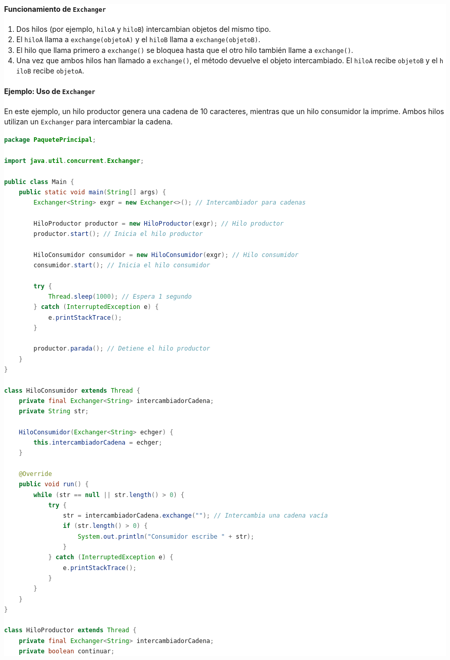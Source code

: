 #### Funcionamiento de `Exchanger`

1. Dos hilos (por ejemplo, `hiloA` y `hiloB`) intercambian objetos del mismo tipo.
2. El `hiloA` llama a `exchange(objetoA)` y el `hiloB` llama a `exchange(objetoB)`.
3. El hilo que llama primero a `exchange()` se bloquea hasta que el otro hilo también llame a `exchange()`.
4. Una vez que ambos hilos han llamado a `exchange()`, el método devuelve el objeto intercambiado. El `hiloA` recibe `objetoB` y el `hiloB` recibe `objetoA`.

#### Ejemplo: Uso de `Exchanger`

En este ejemplo, un hilo productor genera una cadena de 10 caracteres, mientras que un hilo consumidor la imprime. Ambos hilos utilizan un `Exchanger` para intercambiar la cadena.

```java
package PaquetePrincipal;

import java.util.concurrent.Exchanger;

public class Main {
    public static void main(String[] args) {
        Exchanger<String> exgr = new Exchanger<>(); // Intercambiador para cadenas

        HiloProductor productor = new HiloProductor(exgr); // Hilo productor
        productor.start(); // Inicia el hilo productor

        HiloConsumidor consumidor = new HiloConsumidor(exgr); // Hilo consumidor
        consumidor.start(); // Inicia el hilo consumidor

        try {
            Thread.sleep(1000); // Espera 1 segundo
        } catch (InterruptedException e) {
            e.printStackTrace();
        }

        productor.parada(); // Detiene el hilo productor
    }
}

class HiloConsumidor extends Thread {
    private final Exchanger<String> intercambiadorCadena;
    private String str;

    HiloConsumidor(Exchanger<String> echger) {
        this.intercambiadorCadena = echger;
    }

    @Override
    public void run() {
        while (str == null || str.length() > 0) {
            try {
                str = intercambiadorCadena.exchange(""); // Intercambia una cadena vacía
                if (str.length() > 0) {
                    System.out.println("Consumidor escribe " + str);
                }
            } catch (InterruptedException e) {
                e.printStackTrace();
            }
        }
    }
}

class HiloProductor extends Thread {
    private final Exchanger<String> intercambiadorCadena;
    private boolean continuar;
```